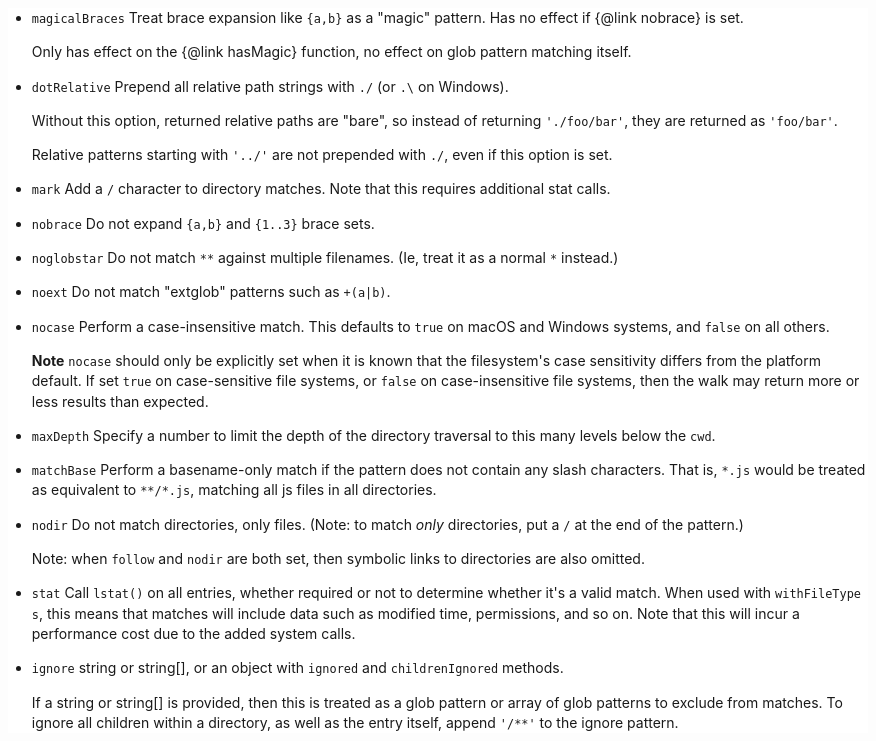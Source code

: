 - `magicalBraces` Treat brace expansion like `{a,b}` as a "magic"
  pattern. Has no effect if {@link nobrace} is set.

  Only has effect on the {@link hasMagic} function, no effect on
  glob pattern matching itself.

- `dotRelative` Prepend all relative path strings with `./` (or
  `.\` on Windows).

  Without this option, returned relative paths are "bare", so
  instead of returning `'./foo/bar'`, they are returned as
  `'foo/bar'`.

  Relative patterns starting with `'../'` are not prepended with
  `./`, even if this option is set.

- `mark` Add a `/` character to directory matches. Note that this
  requires additional stat calls.

- `nobrace` Do not expand `{a,b}` and `{1..3}` brace sets.

- `noglobstar` Do not match `**` against multiple filenames. (Ie,
  treat it as a normal `*` instead.)

- `noext` Do not match "extglob" patterns such as `+(a|b)`.

- `nocase` Perform a case-insensitive match. This defaults to
  `true` on macOS and Windows systems, and `false` on all others.

  **Note** `nocase` should only be explicitly set when it is
  known that the filesystem's case sensitivity differs from the
  platform default. If set `true` on case-sensitive file
  systems, or `false` on case-insensitive file systems, then the
  walk may return more or less results than expected.

- `maxDepth` Specify a number to limit the depth of the directory
  traversal to this many levels below the `cwd`.

- `matchBase` Perform a basename-only match if the pattern does
  not contain any slash characters. That is, `*.js` would be
  treated as equivalent to `**/*.js`, matching all js files in
  all directories.

- `nodir` Do not match directories, only files. (Note: to match
  _only_ directories, put a `/` at the end of the pattern.)

  Note: when `follow` and `nodir` are both set, then symbolic
  links to directories are also omitted.

- `stat` Call `lstat()` on all entries, whether required or not
  to determine whether it's a valid match. When used with
  `withFileTypes`, this means that matches will include data such
  as modified time, permissions, and so on. Note that this will
  incur a performance cost due to the added system calls.

- `ignore` string or string[], or an object with `ignored` and
  `childrenIgnored` methods.

  If a string or string[] is provided, then this is treated as a
  glob pattern or array of glob patterns to exclude from matches.
  To ignore all children within a directory, as well as the entry
  itself, append `'/**'` to the ignore pattern.
